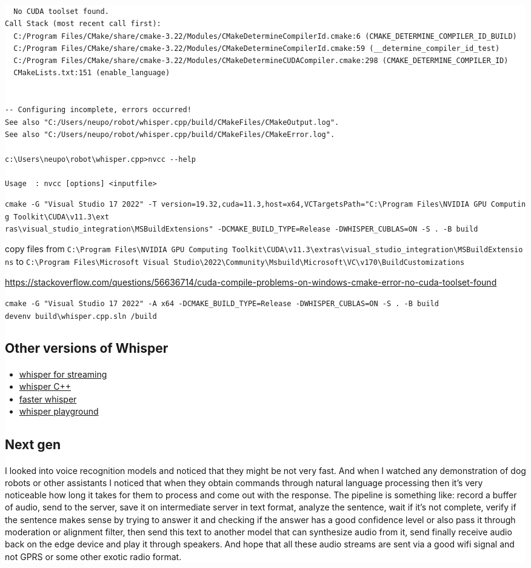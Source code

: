 ```
  No CUDA toolset found.
Call Stack (most recent call first):
  C:/Program Files/CMake/share/cmake-3.22/Modules/CMakeDetermineCompilerId.cmake:6 (CMAKE_DETERMINE_COMPILER_ID_BUILD)
  C:/Program Files/CMake/share/cmake-3.22/Modules/CMakeDetermineCompilerId.cmake:59 (__determine_compiler_id_test)
  C:/Program Files/CMake/share/cmake-3.22/Modules/CMakeDetermineCUDACompiler.cmake:298 (CMAKE_DETERMINE_COMPILER_ID)
  CMakeLists.txt:151 (enable_language)


-- Configuring incomplete, errors occurred!
See also "C:/Users/neupo/robot/whisper.cpp/build/CMakeFiles/CMakeOutput.log".
See also "C:/Users/neupo/robot/whisper.cpp/build/CMakeFiles/CMakeError.log".

c:\Users\neupo\robot\whisper.cpp>nvcc --help

Usage  : nvcc [options] <inputfile>
```


```
cmake -G "Visual Studio 17 2022" -T version=19.32,cuda=11.3,host=x64,VCTargetsPath="C:\Program Files\NVIDIA GPU Computing Toolkit\CUDA\v11.3\ext
ras\visual_studio_integration\MSBuildExtensions" -DCMAKE_BUILD_TYPE=Release -DWHISPER_CUBLAS=ON -S . -B build
```

copy files from `C:\Program Files\NVIDIA GPU Computing Toolkit\CUDA\v11.3\extras\visual_studio_integration\MSBuildExtensions` to `C:\Program Files\Microsoft Visual Studio\2022\Community\Msbuild\Microsoft\VC\v170\BuildCustomizations`

https://stackoverflow.com/questions/56636714/cuda-compile-problems-on-windows-cmake-error-no-cuda-toolset-found

```
cmake -G "Visual Studio 17 2022" -A x64 -DCMAKE_BUILD_TYPE=Release -DWHISPER_CUBLAS=ON -S . -B build
devenv build\whisper.cpp.sln /build
```


## Other versions of Whisper

- [whisper for streaming](https://github.com/shirayu/whispering)
- [whisper C++](https://github.com/ggerganov/whisper.cpp/tree/master)
- [faster whisper](https://github.com/guillaumekln/faster-whisper)
- [whisper playground](https://github.com/saharmor/whisper-playground)


## Next gen

I looked into voice recognition models and noticed that they might be not very fast. And when I watched any demonstration of dog robots or other assistants I noticed that when they obtain commands through natural language processing then it’s very noticeable how long it takes for them to process and come out with the response. The pipeline is something like: record a buffer of audio, send to the server, save it on intermediate server in text format, analyze the sentence, wait if it’s not complete, verify if the sentence makes sense by trying to answer it and checking if the answer has a good confidence level or also pass it through moderation or alignment filter, then send this text to another model that can synthesize audio from it, send finally receive audio back on the edge device and play it through speakers. And hope that all these audio streams are sent via a good wifi signal and not GPRS or some other exotic radio format.
